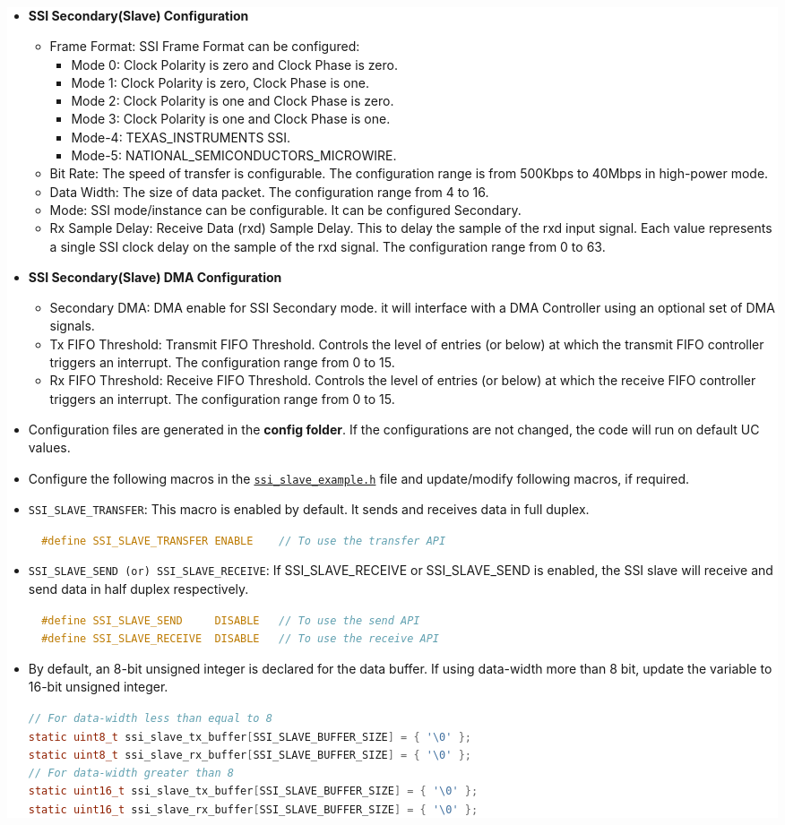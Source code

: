   - **SSI Secondary(Slave) Configuration**
    - Frame Format: SSI Frame Format can be configured:
      - Mode 0: Clock Polarity is zero and Clock Phase is zero.
      - Mode 1: Clock Polarity is zero, Clock Phase is one.
      - Mode 2: Clock Polarity is one and Clock Phase is zero.
      - Mode 3: Clock Polarity is one and Clock Phase is one.
      - Mode-4: TEXAS_INSTRUMENTS SSI.
      - Mode-5: NATIONAL_SEMICONDUCTORS_MICROWIRE.
    - Bit Rate: The speed of transfer is configurable. The configuration range is from 500Kbps to 40Mbps in high-power mode.
    - Data Width: The size of data packet. The configuration range from 4 to 16.
    - Mode: SSI mode/instance can be configurable. It can be configured Secondary.
    - Rx Sample Delay: Receive Data (rxd) Sample Delay. This to delay the sample of the rxd input signal. Each value represents a single SSI clock delay on the sample of the rxd signal. The configuration range from 0 to 63.
  - **SSI Secondary(Slave) DMA Configuration**
    - Secondary DMA: DMA enable for SSI Secondary mode. it will interface with a DMA Controller using an optional set of DMA signals.
    - Tx FIFO Threshold: Transmit FIFO Threshold. Controls the level of entries (or below) at which the transmit FIFO controller triggers an interrupt. The configuration range from 0 to 15.
    - Rx FIFO Threshold: Receive FIFO Threshold. Controls the level of entries (or below) at which the receive FIFO controller triggers an interrupt. The configuration range from 0 to 15.
- Configuration files are generated in the **config folder**. If the configurations are not changed, the code will run on default UC values.

- Configure the following macros in the [`ssi_slave_example.h`](https://github.com/SiliconLabs/wiseconnect/blob/master/examples/si91x_soc/peripheral/sl_si91x_ssi_slave/ssi_slave_example.h) file and update/modify following macros, if required.

- `SSI_SLAVE_TRANSFER`: This macro is enabled by default. It sends and receives data in full duplex.

  ```C
    #define SSI_SLAVE_TRANSFER ENABLE    // To use the transfer API
  ```

- `SSI_SLAVE_SEND (or) SSI_SLAVE_RECEIVE`: If SSI_SLAVE_RECEIVE or SSI_SLAVE_SEND is enabled, the SSI slave will receive and send data in half duplex respectively.

  ```C
    #define SSI_SLAVE_SEND     DISABLE   // To use the send API
    #define SSI_SLAVE_RECEIVE  DISABLE   // To use the receive API
  ```

- By default, an 8-bit unsigned integer is declared for the data buffer. If using data-width more than 8 bit, update the variable to 16-bit unsigned integer.

  ```C
  // For data-width less than equal to 8
  static uint8_t ssi_slave_tx_buffer[SSI_SLAVE_BUFFER_SIZE] = { '\0' }; 
  static uint8_t ssi_slave_rx_buffer[SSI_SLAVE_BUFFER_SIZE] = { '\0' };
  // For data-width greater than 8
  static uint16_t ssi_slave_tx_buffer[SSI_SLAVE_BUFFER_SIZE] = { '\0' }; 
  static uint16_t ssi_slave_rx_buffer[SSI_SLAVE_BUFFER_SIZE] = { '\0' };
  ```
